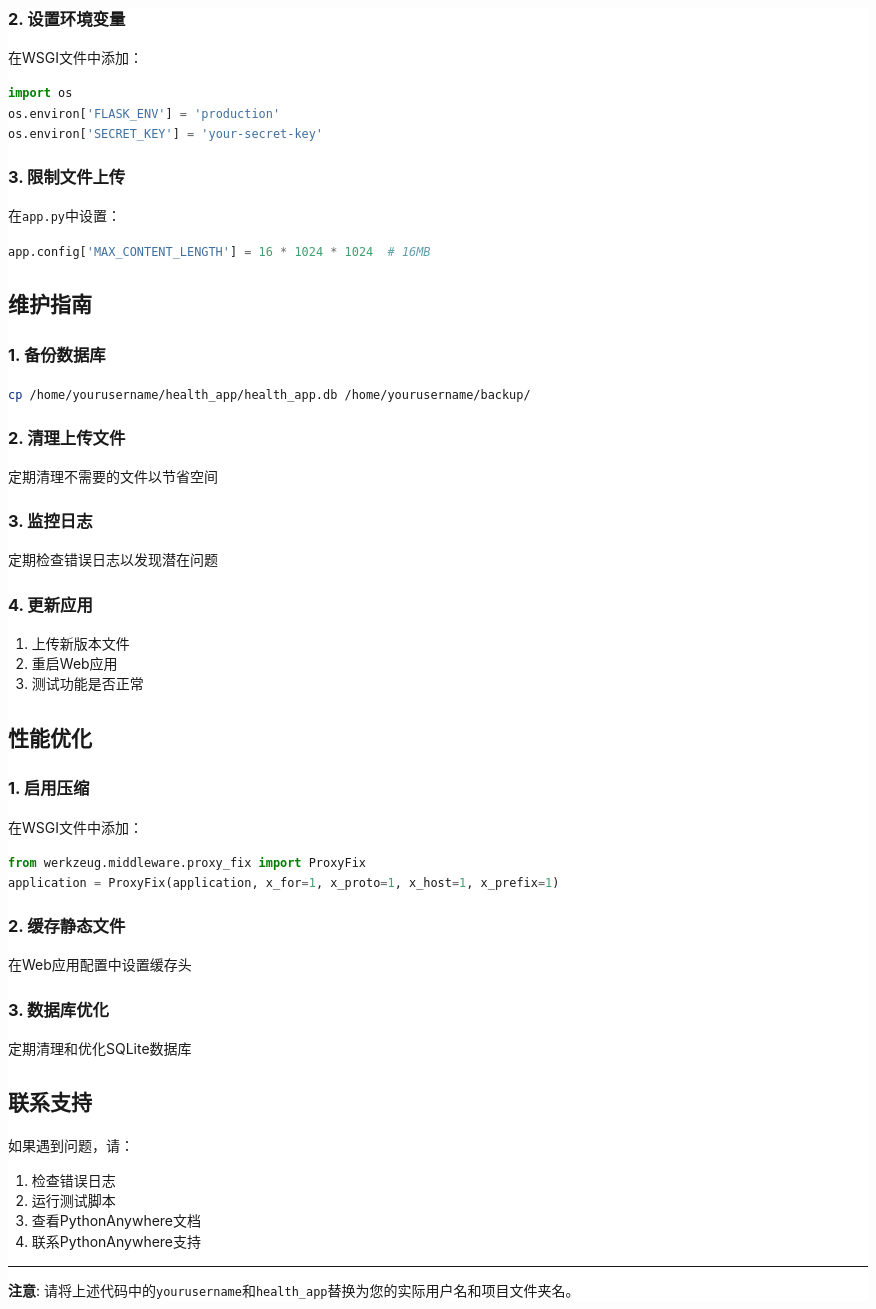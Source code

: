 ### 2. 设置环境变量
在WSGI文件中添加：
```python
import os
os.environ['FLASK_ENV'] = 'production'
os.environ['SECRET_KEY'] = 'your-secret-key'
```

### 3. 限制文件上传
在`app.py`中设置：
```python
app.config['MAX_CONTENT_LENGTH'] = 16 * 1024 * 1024  # 16MB
```

## 维护指南

### 1. 备份数据库
```bash
cp /home/yourusername/health_app/health_app.db /home/yourusername/backup/
```

### 2. 清理上传文件
定期清理不需要的文件以节省空间

### 3. 监控日志
定期检查错误日志以发现潜在问题

### 4. 更新应用
1. 上传新版本文件
2. 重启Web应用
3. 测试功能是否正常

## 性能优化

### 1. 启用压缩
在WSGI文件中添加：
```python
from werkzeug.middleware.proxy_fix import ProxyFix
application = ProxyFix(application, x_for=1, x_proto=1, x_host=1, x_prefix=1)
```

### 2. 缓存静态文件
在Web应用配置中设置缓存头

### 3. 数据库优化
定期清理和优化SQLite数据库

## 联系支持

如果遇到问题，请：
1. 检查错误日志
2. 运行测试脚本
3. 查看PythonAnywhere文档
4. 联系PythonAnywhere支持

---

**注意**: 请将上述代码中的`yourusername`和`health_app`替换为您的实际用户名和项目文件夹名。 